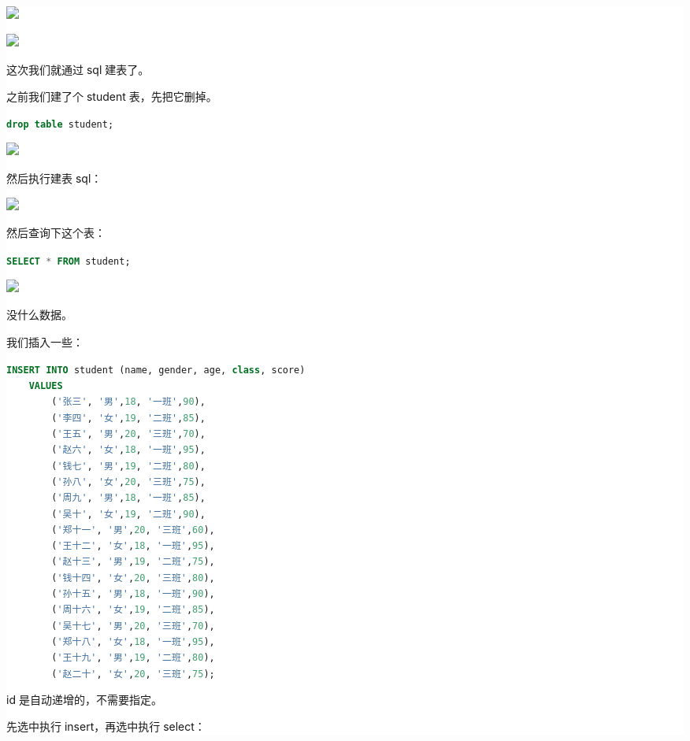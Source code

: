 ![](//liushuaiyang.oss-cn-shanghai.aliyuncs.com/nest-docs/image/第36章-5.png)

![](//liushuaiyang.oss-cn-shanghai.aliyuncs.com/nest-docs/image/第36章-6.png)

这次我们就通过 sql 建表了。

之前我们建了个 student 表，先把它删掉。

```sql
drop table student;
```

![](//liushuaiyang.oss-cn-shanghai.aliyuncs.com/nest-docs/image/第36章-7.png)

然后执行建表 sql：

![](//liushuaiyang.oss-cn-shanghai.aliyuncs.com/nest-docs/image/第36章-8.png)

然后查询下这个表：

```sql
SELECT * FROM student;
```

![](//liushuaiyang.oss-cn-shanghai.aliyuncs.com/nest-docs/image/第36章-9.png)

没什么数据。

我们插入一些：

```sql
INSERT INTO student (name, gender, age, class, score)
    VALUES 
        ('张三', '男',18, '一班',90),
        ('李四', '女',19, '二班',85),
        ('王五', '男',20, '三班',70),
        ('赵六', '女',18, '一班',95),
        ('钱七', '男',19, '二班',80),
        ('孙八', '女',20, '三班',75),
        ('周九', '男',18, '一班',85),
        ('吴十', '女',19, '二班',90),
        ('郑十一', '男',20, '三班',60),
        ('王十二', '女',18, '一班',95),
        ('赵十三', '男',19, '二班',75),
        ('钱十四', '女',20, '三班',80),
        ('孙十五', '男',18, '一班',90),
        ('周十六', '女',19, '二班',85),
        ('吴十七', '男',20, '三班',70),
        ('郑十八', '女',18, '一班',95),
        ('王十九', '男',19, '二班',80),
        ('赵二十', '女',20, '三班',75);
```

id 是自动递增的，不需要指定。

先选中执行 insert，再选中执行 select：
